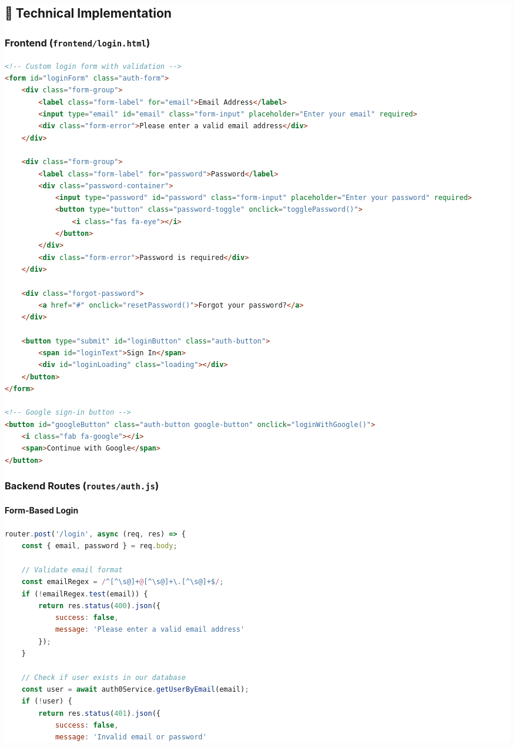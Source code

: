 ## 🔧 **Technical Implementation**

### **Frontend (`frontend/login.html`)**
```html
<!-- Custom login form with validation -->
<form id="loginForm" class="auth-form">
    <div class="form-group">
        <label class="form-label" for="email">Email Address</label>
        <input type="email" id="email" class="form-input" placeholder="Enter your email" required>
        <div class="form-error">Please enter a valid email address</div>
    </div>

    <div class="form-group">
        <label class="form-label" for="password">Password</label>
        <div class="password-container">
            <input type="password" id="password" class="form-input" placeholder="Enter your password" required>
            <button type="button" class="password-toggle" onclick="togglePassword()">
                <i class="fas fa-eye"></i>
            </button>
        </div>
        <div class="form-error">Password is required</div>
    </div>

    <div class="forgot-password">
        <a href="#" onclick="resetPassword()">Forgot your password?</a>
    </div>

    <button type="submit" id="loginButton" class="auth-button">
        <span id="loginText">Sign In</span>
        <div id="loginLoading" class="loading"></div>
    </button>
</form>

<!-- Google sign-in button -->
<button id="googleButton" class="auth-button google-button" onclick="loginWithGoogle()">
    <i class="fab fa-google"></i>
    <span>Continue with Google</span>
</button>
```

### **Backend Routes (`routes/auth.js`)**

#### **Form-Based Login**
```javascript
router.post('/login', async (req, res) => {
    const { email, password } = req.body;
    
    // Validate email format
    const emailRegex = /^[^\s@]+@[^\s@]+\.[^\s@]+$/;
    if (!emailRegex.test(email)) {
        return res.status(400).json({
            success: false,
            message: 'Please enter a valid email address'
        });
    }

    // Check if user exists in our database
    const user = await auth0Service.getUserByEmail(email);
    if (!user) {
        return res.status(401).json({
            success: false,
            message: 'Invalid email or password'
```
